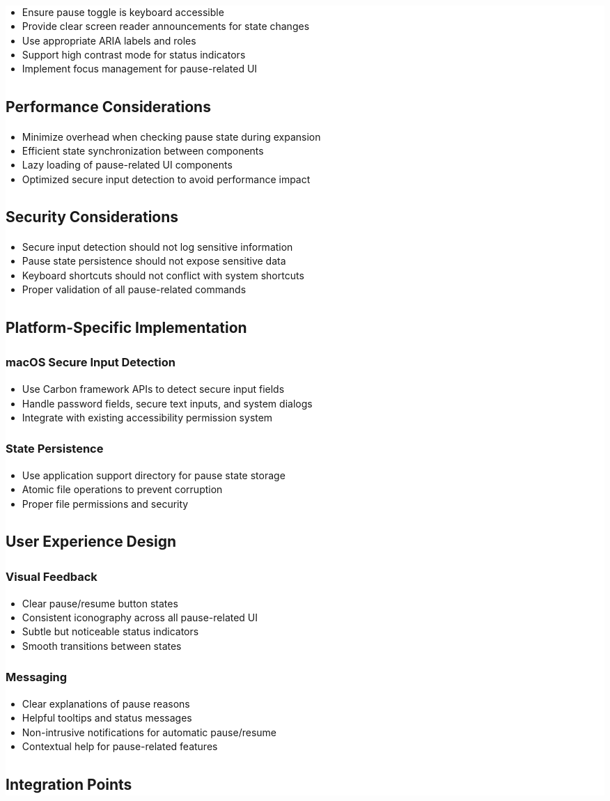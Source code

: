 - Ensure pause toggle is keyboard accessible
- Provide clear screen reader announcements for state changes
- Use appropriate ARIA labels and roles
- Support high contrast mode for status indicators
- Implement focus management for pause-related UI

## Performance Considerations

- Minimize overhead when checking pause state during expansion
- Efficient state synchronization between components
- Lazy loading of pause-related UI components
- Optimized secure input detection to avoid performance impact

## Security Considerations

- Secure input detection should not log sensitive information
- Pause state persistence should not expose sensitive data
- Keyboard shortcuts should not conflict with system shortcuts
- Proper validation of all pause-related commands

## Platform-Specific Implementation

### macOS Secure Input Detection
- Use Carbon framework APIs to detect secure input fields
- Handle password fields, secure text inputs, and system dialogs
- Integrate with existing accessibility permission system

### State Persistence
- Use application support directory for pause state storage
- Atomic file operations to prevent corruption
- Proper file permissions and security

## User Experience Design

### Visual Feedback
- Clear pause/resume button states
- Consistent iconography across all pause-related UI
- Subtle but noticeable status indicators
- Smooth transitions between states

### Messaging
- Clear explanations of pause reasons
- Helpful tooltips and status messages
- Non-intrusive notifications for automatic pause/resume
- Contextual help for pause-related features

## Integration Points
